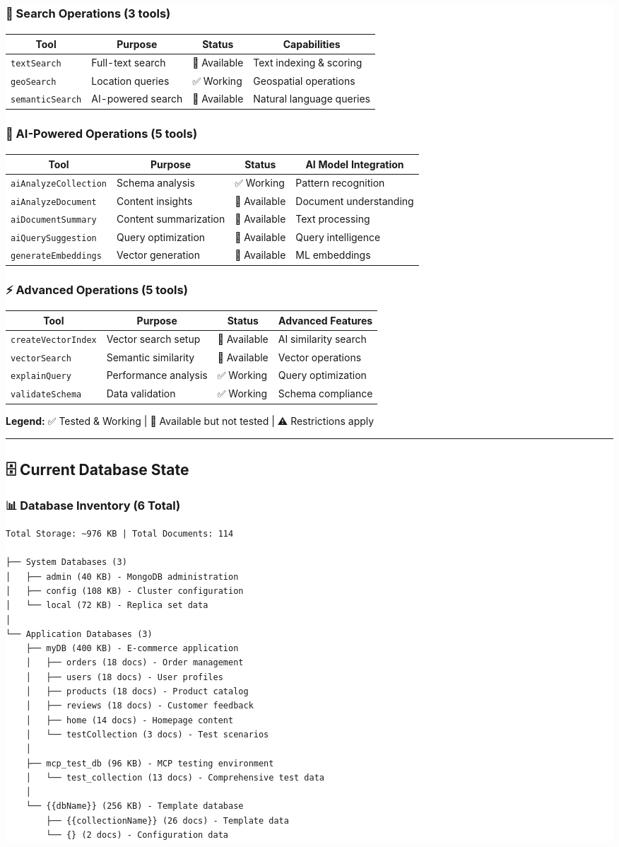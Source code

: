 ### **🔎 Search Operations (3 tools)**
| Tool | Purpose | Status | Capabilities |
|------|---------|--------|--------------|
| `textSearch` | Full-text search | 🔄 Available | Text indexing & scoring |
| `geoSearch` | Location queries | ✅ Working | Geospatial operations |
| `semanticSearch` | AI-powered search | 🔄 Available | Natural language queries |

### **🤖 AI-Powered Operations (5 tools)**
| Tool | Purpose | Status | AI Model Integration |
|------|---------|--------|---------------------|
| `aiAnalyzeCollection` | Schema analysis | ✅ Working | Pattern recognition |
| `aiAnalyzeDocument` | Content insights | 🔄 Available | Document understanding |
| `aiDocumentSummary` | Content summarization | 🔄 Available | Text processing |
| `aiQuerySuggestion` | Query optimization | 🔄 Available | Query intelligence |
| `generateEmbeddings` | Vector generation | 🔄 Available | ML embeddings |

### **⚡ Advanced Operations (5 tools)**
| Tool | Purpose | Status | Advanced Features |
|------|---------|--------|------------------|
| `createVectorIndex` | Vector search setup | 🔄 Available | AI similarity search |
| `vectorSearch` | Semantic similarity | 🔄 Available | Vector operations |
| `explainQuery` | Performance analysis | ✅ Working | Query optimization |
| `validateSchema` | Data validation | ✅ Working | Schema compliance |

**Legend:** ✅ Tested & Working | 🔄 Available but not tested | ⚠️ Restrictions apply

---

## 🗄️ **Current Database State**

### **📊 Database Inventory (6 Total)**
```
Total Storage: ~976 KB | Total Documents: 114

├── System Databases (3)
│   ├── admin (40 KB) - MongoDB administration
│   ├── config (108 KB) - Cluster configuration  
│   └── local (72 KB) - Replica set data
│
└── Application Databases (3)
    ├── myDB (400 KB) - E-commerce application
    │   ├── orders (18 docs) - Order management
    │   ├── users (18 docs) - User profiles  
    │   ├── products (18 docs) - Product catalog
    │   ├── reviews (18 docs) - Customer feedback
    │   ├── home (14 docs) - Homepage content
    │   └── testCollection (3 docs) - Test scenarios
    │
    ├── mcp_test_db (96 KB) - MCP testing environment
    │   └── test_collection (13 docs) - Comprehensive test data
    │
    └── {{dbName}} (256 KB) - Template database
        ├── {{collectionName}} (26 docs) - Template data
        └── {} (2 docs) - Configuration data
```